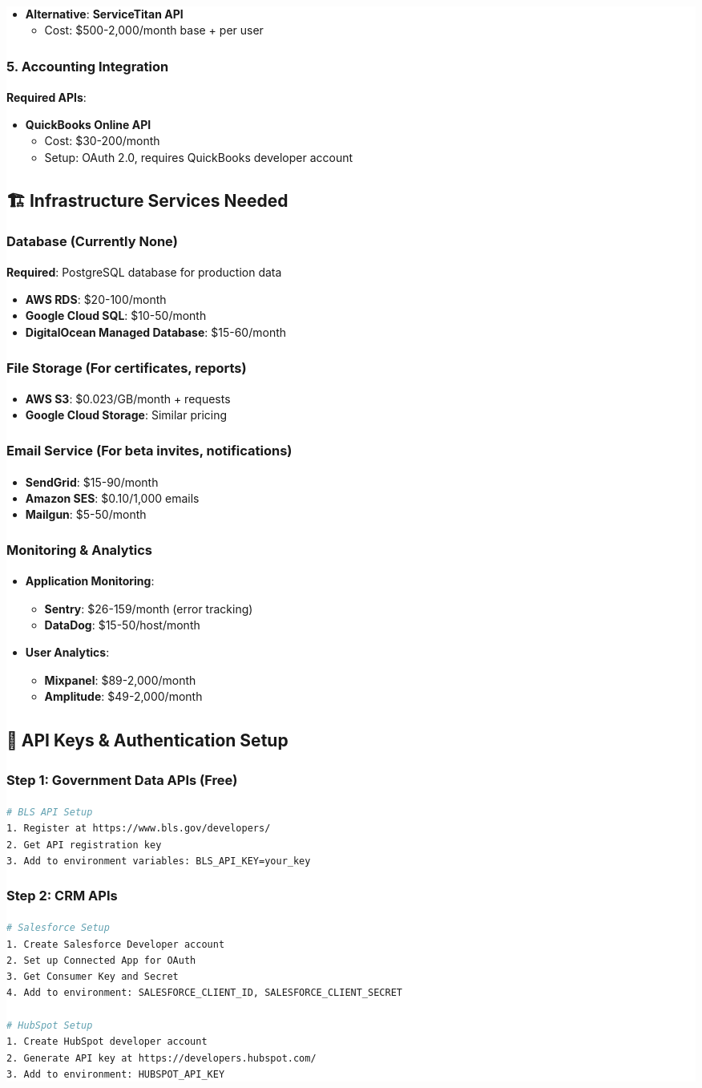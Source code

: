 - **Alternative**: **ServiceTitan API**
  - Cost: $500-2,000/month base + per user

### 5. **Accounting Integration**
**Required APIs**:
- **QuickBooks Online API**
  - Cost: $30-200/month
  - Setup: OAuth 2.0, requires QuickBooks developer account

## 🏗️ Infrastructure Services Needed

### **Database** (Currently None)
**Required**: PostgreSQL database for production data
- **AWS RDS**: $20-100/month
- **Google Cloud SQL**: $10-50/month
- **DigitalOcean Managed Database**: $15-60/month

### **File Storage** (For certificates, reports)
- **AWS S3**: $0.023/GB/month + requests
- **Google Cloud Storage**: Similar pricing

### **Email Service** (For beta invites, notifications)
- **SendGrid**: $15-90/month
- **Amazon SES**: $0.10/1,000 emails
- **Mailgun**: $5-50/month

### **Monitoring & Analytics**
- **Application Monitoring**:
  - **Sentry**: $26-159/month (error tracking)
  - **DataDog**: $15-50/host/month

- **User Analytics**:
  - **Mixpanel**: $89-2,000/month
  - **Amplitude**: $49-2,000/month

## 🔑 API Keys & Authentication Setup

### Step 1: Government Data APIs (Free)
```bash
# BLS API Setup
1. Register at https://www.bls.gov/developers/
2. Get API registration key
3. Add to environment variables: BLS_API_KEY=your_key
```

### Step 2: CRM APIs
```bash
# Salesforce Setup
1. Create Salesforce Developer account
2. Set up Connected App for OAuth
3. Get Consumer Key and Secret
4. Add to environment: SALESFORCE_CLIENT_ID, SALESFORCE_CLIENT_SECRET

# HubSpot Setup
1. Create HubSpot developer account
2. Generate API key at https://developers.hubspot.com/
3. Add to environment: HUBSPOT_API_KEY
```
